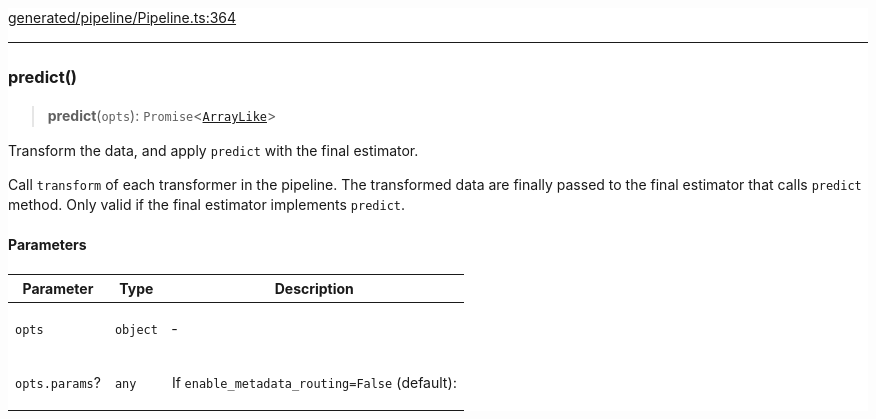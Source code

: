 [generated/pipeline/Pipeline.ts:364](https://github.com/transitive-bullshit/scikit-learn-ts/blob/d136d90c5cb653f22204ec450ae61706606a5b96/packages/sklearn/src/generated/pipeline/Pipeline.ts#L364)

***

### predict()

> **predict**(`opts`): `Promise`\<[`ArrayLike`](../type-aliases/ArrayLike.md)\>

Transform the data, and apply `predict` with the final estimator.

Call `transform` of each transformer in the pipeline. The transformed data are finally passed to the final estimator that calls `predict` method. Only valid if the final estimator implements `predict`.

#### Parameters

<table>
<thead>
<tr>
<th>Parameter</th>
<th>Type</th>
<th>Description</th>
</tr>
</thead>
<tbody>
<tr>
<td>

`opts`

</td>
<td>

`object`

</td>
<td>

&hyphen;

</td>
</tr>
<tr>
<td>

`opts.params`?

</td>
<td>

`any`

</td>
<td>

If `enable_metadata_routing=False` (default):
